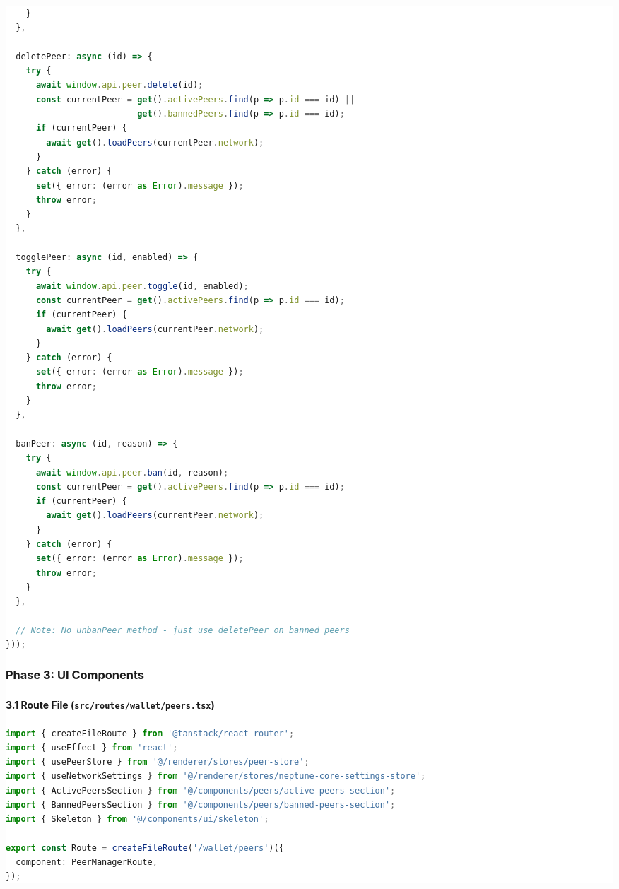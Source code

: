 ```typescript
    }
  },

  deletePeer: async (id) => {
    try {
      await window.api.peer.delete(id);
      const currentPeer = get().activePeers.find(p => p.id === id) ||
                          get().bannedPeers.find(p => p.id === id);
      if (currentPeer) {
        await get().loadPeers(currentPeer.network);
      }
    } catch (error) {
      set({ error: (error as Error).message });
      throw error;
    }
  },

  togglePeer: async (id, enabled) => {
    try {
      await window.api.peer.toggle(id, enabled);
      const currentPeer = get().activePeers.find(p => p.id === id);
      if (currentPeer) {
        await get().loadPeers(currentPeer.network);
      }
    } catch (error) {
      set({ error: (error as Error).message });
      throw error;
    }
  },

  banPeer: async (id, reason) => {
    try {
      await window.api.peer.ban(id, reason);
      const currentPeer = get().activePeers.find(p => p.id === id);
      if (currentPeer) {
        await get().loadPeers(currentPeer.network);
      }
    } catch (error) {
      set({ error: (error as Error).message });
      throw error;
    }
  },

  // Note: No unbanPeer method - just use deletePeer on banned peers
}));
```

### Phase 3: UI Components

#### 3.1 Route File (`src/routes/wallet/peers.tsx`)
```typescript
import { createFileRoute } from '@tanstack/react-router';
import { useEffect } from 'react';
import { usePeerStore } from '@/renderer/stores/peer-store';
import { useNetworkSettings } from '@/renderer/stores/neptune-core-settings-store';
import { ActivePeersSection } from '@/components/peers/active-peers-section';
import { BannedPeersSection } from '@/components/peers/banned-peers-section';
import { Skeleton } from '@/components/ui/skeleton';

export const Route = createFileRoute('/wallet/peers')({
  component: PeerManagerRoute,
});

```